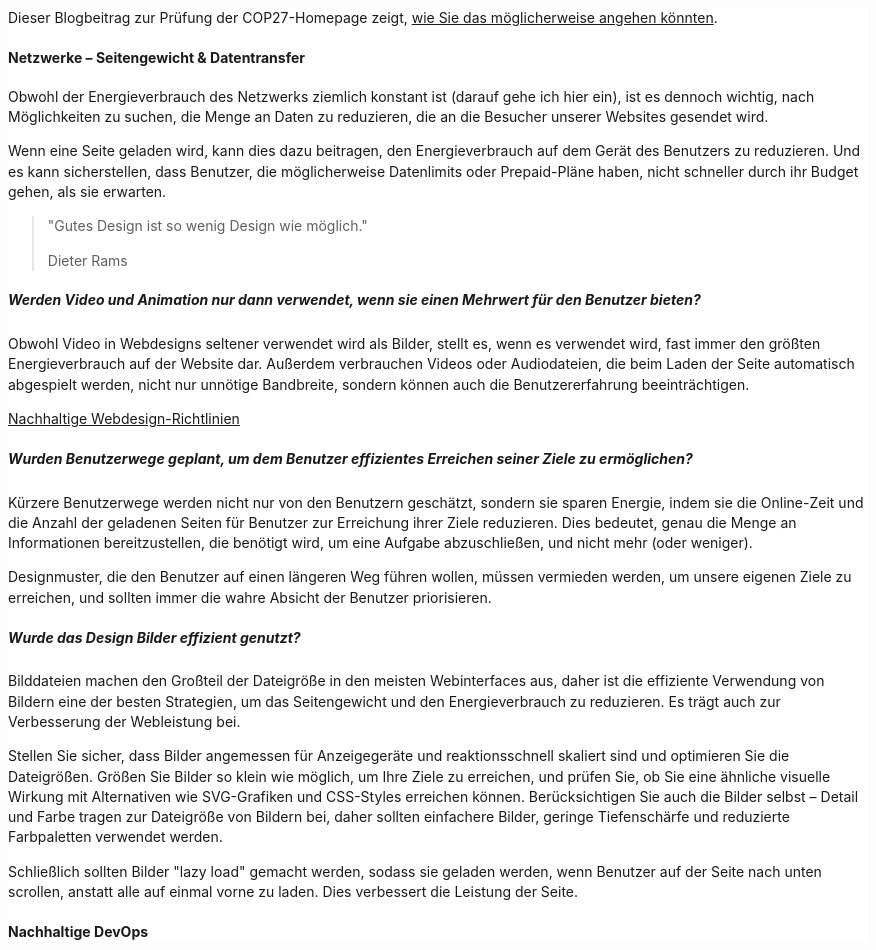 Dieser Blogbeitrag zur Prüfung der COP27-Homepage zeigt, [wie Sie das möglicherweise angehen könnten](https://fershad.com/writing/cop27-egypt-a-webpage-sustainability-review/#sustainability).

#### **Netzwerke – Seitengewicht & Datentransfer**

Obwohl der Energieverbrauch des Netzwerks ziemlich konstant ist (darauf gehe ich hier ein), ist es dennoch wichtig, nach Möglichkeiten zu suchen, die Menge an Daten zu reduzieren, die an die Besucher unserer Websites gesendet wird.

Wenn eine Seite geladen wird, kann dies dazu beitragen, den Energieverbrauch auf dem Gerät des Benutzers zu reduzieren. Und es kann sicherstellen, dass Benutzer, die möglicherweise Datenlimits oder Prepaid-Pläne haben, nicht schneller durch ihr Budget gehen, als sie erwarten.

> "Gutes Design ist so wenig Design wie möglich."
> 
> Dieter Rams

##### **Werden Video und Animation nur dann verwendet, wenn sie einen Mehrwert für den Benutzer bieten?**

Obwohl Video in Webdesigns seltener verwendet wird als Bilder, stellt es, wenn es verwendet wird, fast immer den größten Energieverbrauch auf der Website dar. Außerdem verbrauchen Videos oder Audiodateien, die beim Laden der Seite automatisch abgespielt werden, nicht nur unnötige Bandbreite, sondern können auch die Benutzererfahrung beeinträchtigen.

[Nachhaltige Webdesign-Richtlinien](https://sustainablewebdesign.org/category/design/)

##### **Wurden Benutzerwege geplant, um dem Benutzer effizientes Erreichen seiner Ziele zu ermöglichen?**

Kürzere Benutzerwege werden nicht nur von den Benutzern geschätzt, sondern sie sparen Energie, indem sie die Online-Zeit und die Anzahl der geladenen Seiten für Benutzer zur Erreichung ihrer Ziele reduzieren. Dies bedeutet, genau die Menge an Informationen bereitzustellen, die benötigt wird, um eine Aufgabe abzuschließen, und nicht mehr (oder weniger).

Designmuster, die den Benutzer auf einen längeren Weg führen wollen, müssen vermieden werden, um unsere eigenen Ziele zu erreichen, und sollten immer die wahre Absicht der Benutzer priorisieren.

##### **Wurde das Design Bilder effizient genutzt?**

Bilddateien machen den Großteil der Dateigröße in den meisten Webinterfaces aus, daher ist die effiziente Verwendung von Bildern eine der besten Strategien, um das Seitengewicht und den Energieverbrauch zu reduzieren. Es trägt auch zur Verbesserung der Webleistung bei.

Stellen Sie sicher, dass Bilder angemessen für Anzeigegeräte und reaktionsschnell skaliert sind und optimieren Sie die Dateigrößen. Größen Sie Bilder so klein wie möglich, um Ihre Ziele zu erreichen, und prüfen Sie, ob Sie eine ähnliche visuelle Wirkung mit Alternativen wie SVG-Grafiken und CSS-Styles erreichen können. Berücksichtigen Sie auch die Bilder selbst – Detail und Farbe tragen zur Dateigröße von Bildern bei, daher sollten einfachere Bilder, geringe Tiefenschärfe und reduzierte Farbpaletten verwendet werden.

Schließlich sollten Bilder "lazy load" gemacht werden, sodass sie geladen werden, wenn Benutzer auf der Seite nach unten scrollen, anstatt alle auf einmal vorne zu laden. Dies verbessert die Leistung der Seite.

#### **Nachhaltige DevOps**
